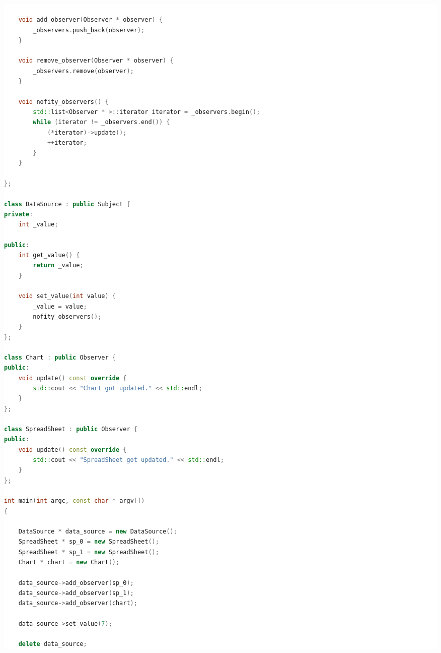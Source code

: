 ```cpp
    
    void add_observer(Observer * observer) {
        _observers.push_back(observer);
    }
    
    void remove_observer(Observer * observer) {
        _observers.remove(observer);
    }
    
    void nofity_observers() {
        std::list<Observer * >::iterator iterator = _observers.begin();
        while (iterator != _observers.end()) {
            (*iterator)->update();
            ++iterator;
        }
    }
    
};

class DataSource : public Subject {
private:
    int _value;
    
public:
    int get_value() {
        return _value;
    }
    
    void set_value(int value) {
        _value = value;
        nofity_observers();
    }
};

class Chart : public Observer {
public:
    void update() const override {
        std::cout << "Chart got updated." << std::endl;
    }
};

class SpreadSheet : public Observer {
public:
    void update() const override {
        std::cout << "SpreadSheet got updated." << std::endl;
    }
};

int main(int argc, const char * argv[])
{
    
    DataSource * data_source = new DataSource();
    SpreadSheet * sp_0 = new SpreadSheet();
    SpreadSheet * sp_1 = new SpreadSheet();
    Chart * chart = new Chart();
    
    data_source->add_observer(sp_0);
    data_source->add_observer(sp_1);
    data_source->add_observer(chart);
    
    data_source->set_value(7);
    
    delete data_source;
```